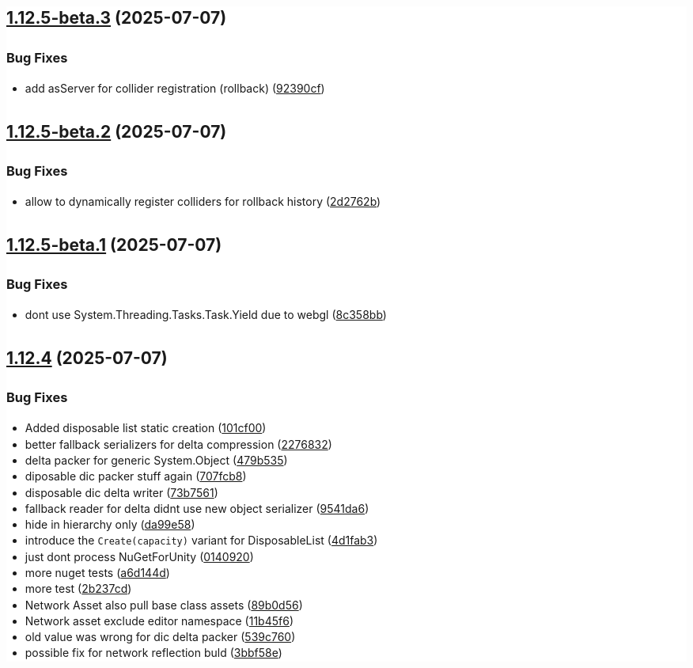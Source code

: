 ## [1.12.5-beta.3](https://github.com/PurrNet/PurrNet/compare/v1.12.5-beta.2...v1.12.5-beta.3) (2025-07-07)


### Bug Fixes

* add asServer for collider registration (rollback) ([92390cf](https://github.com/PurrNet/PurrNet/commit/92390cfda5053c55d005d28bd6c901ad6ee9af7b))

## [1.12.5-beta.2](https://github.com/PurrNet/PurrNet/compare/v1.12.5-beta.1...v1.12.5-beta.2) (2025-07-07)


### Bug Fixes

* allow to dynamically register colliders for rollback history ([2d2762b](https://github.com/PurrNet/PurrNet/commit/2d2762b493afcc604c9e7e3e7fa3a24c50c42125))

## [1.12.5-beta.1](https://github.com/PurrNet/PurrNet/compare/v1.12.4...v1.12.5-beta.1) (2025-07-07)


### Bug Fixes

* dont use System.Threading.Tasks.Task.Yield due to webgl ([8c358bb](https://github.com/PurrNet/PurrNet/commit/8c358bb4739aa546a859cf28803553c2070329fb))

## [1.12.4](https://github.com/PurrNet/PurrNet/compare/v1.12.3...v1.12.4) (2025-07-07)


### Bug Fixes

* Added disposable list static creation ([101cf00](https://github.com/PurrNet/PurrNet/commit/101cf009c2bf5157a4e6cdeba973d81c0e4b54f7))
* better fallback serializers for delta compression ([2276832](https://github.com/PurrNet/PurrNet/commit/2276832f3f2ade89177e0550663aa4964361cd67))
* delta packer for generic System.Object ([479b535](https://github.com/PurrNet/PurrNet/commit/479b5356a4e01273f638c4c38f8b2f5e3ebfe0db))
* diposable dic packer stuff again ([707fcb8](https://github.com/PurrNet/PurrNet/commit/707fcb86a080c0de3c07a934288b1bf140ae76db))
* disposable dic delta writer ([73b7561](https://github.com/PurrNet/PurrNet/commit/73b75611d35929139324ca707e164e3e7588f3e0))
* fallback reader for delta didnt use new object serializer ([9541da6](https://github.com/PurrNet/PurrNet/commit/9541da68f9f5d96567578cf439c7be6d650ccbb8))
* hide in hierarchy only ([da99e58](https://github.com/PurrNet/PurrNet/commit/da99e58c17221bef61364cb9940159cdf06512c7))
* introduce the `Create(capacity)` variant for DisposableList ([4d1fab3](https://github.com/PurrNet/PurrNet/commit/4d1fab33107353af379cae204924f2c59795bdf7))
* just dont process NuGetForUnity ([0140920](https://github.com/PurrNet/PurrNet/commit/0140920a19800fe4512210fdfb1f79e2660f35b3))
* more nuget tests ([a6d144d](https://github.com/PurrNet/PurrNet/commit/a6d144ddee1795ccc94d36fceb346746b956dfee))
* more test ([2b237cd](https://github.com/PurrNet/PurrNet/commit/2b237cde9c67e4f60b4c5415c11d8b811d331566))
* Network Asset also pull base class assets ([89b0d56](https://github.com/PurrNet/PurrNet/commit/89b0d567db0e02c35ff7d2a9e1b6a6705f584847))
* Network asset exclude editor namespace ([11b45f6](https://github.com/PurrNet/PurrNet/commit/11b45f67388ada773138a21c6e830a38cd20cf08))
* old value was wrong for dic delta packer ([539c760](https://github.com/PurrNet/PurrNet/commit/539c7607415c493a881e0d676c5f90d068cd41f8))
* possible fix for network reflection buld ([3bbf58e](https://github.com/PurrNet/PurrNet/commit/3bbf58e46da52d62add19f4fe10e78ad72052c85))